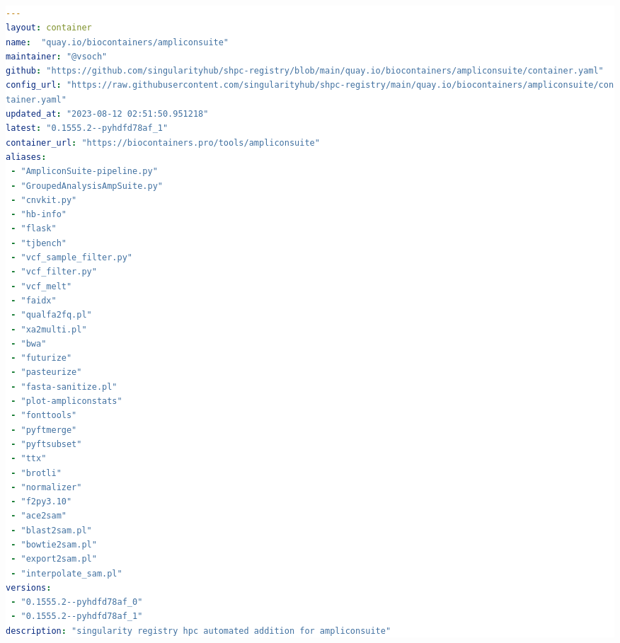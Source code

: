 ```yaml
---
layout: container
name:  "quay.io/biocontainers/ampliconsuite"
maintainer: "@vsoch"
github: "https://github.com/singularityhub/shpc-registry/blob/main/quay.io/biocontainers/ampliconsuite/container.yaml"
config_url: "https://raw.githubusercontent.com/singularityhub/shpc-registry/main/quay.io/biocontainers/ampliconsuite/container.yaml"
updated_at: "2023-08-12 02:51:50.951218"
latest: "0.1555.2--pyhdfd78af_1"
container_url: "https://biocontainers.pro/tools/ampliconsuite"
aliases:
 - "AmpliconSuite-pipeline.py"
 - "GroupedAnalysisAmpSuite.py"
 - "cnvkit.py"
 - "hb-info"
 - "flask"
 - "tjbench"
 - "vcf_sample_filter.py"
 - "vcf_filter.py"
 - "vcf_melt"
 - "faidx"
 - "qualfa2fq.pl"
 - "xa2multi.pl"
 - "bwa"
 - "futurize"
 - "pasteurize"
 - "fasta-sanitize.pl"
 - "plot-ampliconstats"
 - "fonttools"
 - "pyftmerge"
 - "pyftsubset"
 - "ttx"
 - "brotli"
 - "normalizer"
 - "f2py3.10"
 - "ace2sam"
 - "blast2sam.pl"
 - "bowtie2sam.pl"
 - "export2sam.pl"
 - "interpolate_sam.pl"
versions:
 - "0.1555.2--pyhdfd78af_0"
 - "0.1555.2--pyhdfd78af_1"
description: "singularity registry hpc automated addition for ampliconsuite"
```